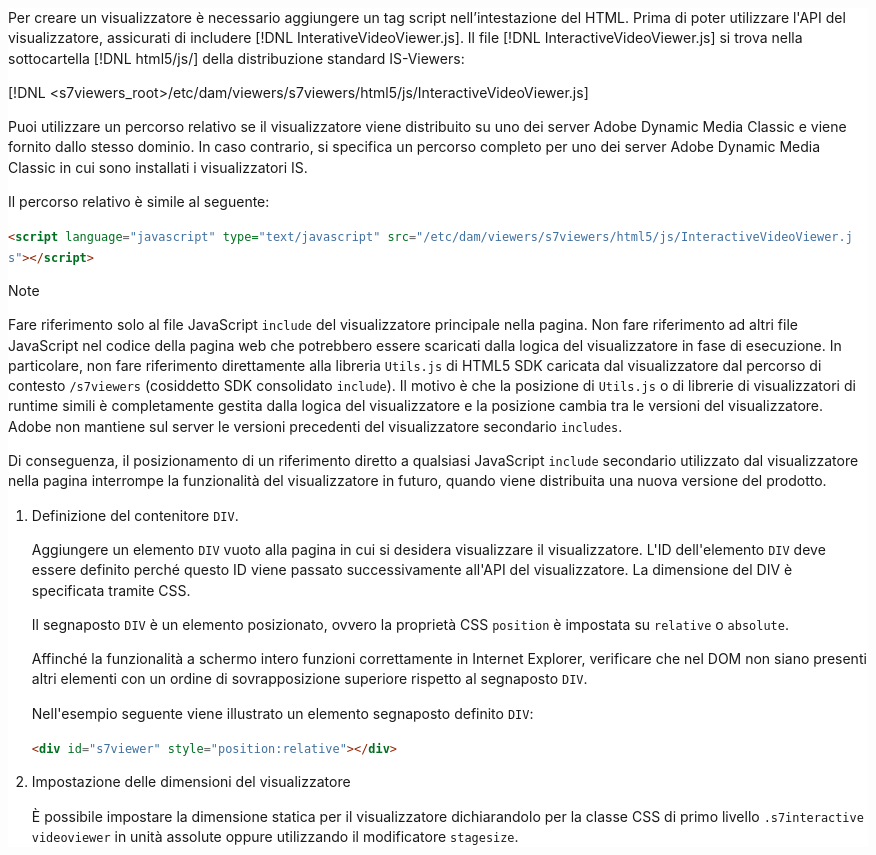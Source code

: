    Per creare un visualizzatore è necessario aggiungere un tag script nell’intestazione del HTML. Prima di poter utilizzare l&#39;API del visualizzatore, assicurati di includere [!DNL InterativeVideoViewer.js]. Il file [!DNL InteractiveVideoViewer.js] si trova nella sottocartella [!DNL html5/js/] della distribuzione standard IS-Viewers:

[!DNL <s7viewers_root>/etc/dam/viewers/s7viewers/html5/js/InteractiveVideoViewer.js]

Puoi utilizzare un percorso relativo se il visualizzatore viene distribuito su uno dei server Adobe Dynamic Media Classic e viene fornito dallo stesso dominio. In caso contrario, si specifica un percorso completo per uno dei server Adobe Dynamic Media Classic in cui sono installati i visualizzatori IS.

Il percorso relativo è simile al seguente:

```html {.line-numbers}
<script language="javascript" type="text/javascript" src="/etc/dam/viewers/s7viewers/html5/js/InteractiveVideoViewer.js"></script>
```

>[!NOTE]
>
>Fare riferimento solo al file JavaScript `include` del visualizzatore principale nella pagina. Non fare riferimento ad altri file JavaScript nel codice della pagina web che potrebbero essere scaricati dalla logica del visualizzatore in fase di esecuzione. In particolare, non fare riferimento direttamente alla libreria `Utils.js` di HTML5 SDK caricata dal visualizzatore dal percorso di contesto `/s7viewers` (cosiddetto SDK consolidato `include`). Il motivo è che la posizione di `Utils.js` o di librerie di visualizzatori di runtime simili è completamente gestita dalla logica del visualizzatore e la posizione cambia tra le versioni del visualizzatore. Adobe non mantiene sul server le versioni precedenti del visualizzatore secondario `includes`.
>
>
>Di conseguenza, il posizionamento di un riferimento diretto a qualsiasi JavaScript `include` secondario utilizzato dal visualizzatore nella pagina interrompe la funzionalità del visualizzatore in futuro, quando viene distribuita una nuova versione del prodotto.

1. Definizione del contenitore `DIV`.

   Aggiungere un elemento `DIV` vuoto alla pagina in cui si desidera visualizzare il visualizzatore. L&#39;ID dell&#39;elemento `DIV` deve essere definito perché questo ID viene passato successivamente all&#39;API del visualizzatore. La dimensione del DIV è specificata tramite CSS.

   Il segnaposto `DIV` è un elemento posizionato, ovvero la proprietà CSS `position` è impostata su `relative` o `absolute`.

   Affinché la funzionalità a schermo intero funzioni correttamente in Internet Explorer, verificare che nel DOM non siano presenti altri elementi con un ordine di sovrapposizione superiore rispetto al segnaposto `DIV`.

   Nell&#39;esempio seguente viene illustrato un elemento segnaposto definito `DIV`:

   ```html {.line-numbers}
   <div id="s7viewer" style="position:relative"></div>
   ```

1. Impostazione delle dimensioni del visualizzatore

   È possibile impostare la dimensione statica per il visualizzatore dichiarandolo per la classe CSS di primo livello `.s7interactivevideoviewer` in unità assolute oppure utilizzando il modificatore `stagesize`.
